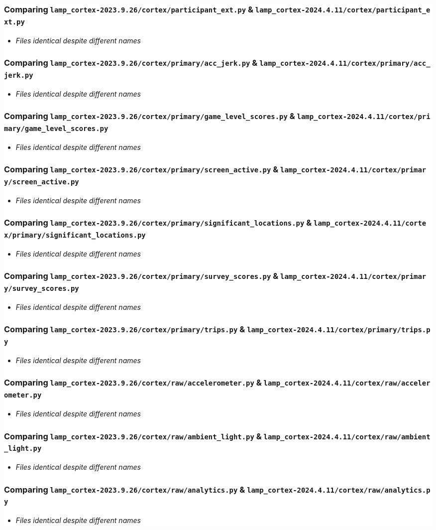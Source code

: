 ### Comparing `lamp_cortex-2023.9.26/cortex/participant_ext.py` & `lamp_cortex-2024.4.11/cortex/participant_ext.py`

 * *Files identical despite different names*

### Comparing `lamp_cortex-2023.9.26/cortex/primary/acc_jerk.py` & `lamp_cortex-2024.4.11/cortex/primary/acc_jerk.py`

 * *Files identical despite different names*

### Comparing `lamp_cortex-2023.9.26/cortex/primary/game_level_scores.py` & `lamp_cortex-2024.4.11/cortex/primary/game_level_scores.py`

 * *Files identical despite different names*

### Comparing `lamp_cortex-2023.9.26/cortex/primary/screen_active.py` & `lamp_cortex-2024.4.11/cortex/primary/screen_active.py`

 * *Files identical despite different names*

### Comparing `lamp_cortex-2023.9.26/cortex/primary/significant_locations.py` & `lamp_cortex-2024.4.11/cortex/primary/significant_locations.py`

 * *Files identical despite different names*

### Comparing `lamp_cortex-2023.9.26/cortex/primary/survey_scores.py` & `lamp_cortex-2024.4.11/cortex/primary/survey_scores.py`

 * *Files identical despite different names*

### Comparing `lamp_cortex-2023.9.26/cortex/primary/trips.py` & `lamp_cortex-2024.4.11/cortex/primary/trips.py`

 * *Files identical despite different names*

### Comparing `lamp_cortex-2023.9.26/cortex/raw/accelerometer.py` & `lamp_cortex-2024.4.11/cortex/raw/accelerometer.py`

 * *Files identical despite different names*

### Comparing `lamp_cortex-2023.9.26/cortex/raw/ambient_light.py` & `lamp_cortex-2024.4.11/cortex/raw/ambient_light.py`

 * *Files identical despite different names*

### Comparing `lamp_cortex-2023.9.26/cortex/raw/analytics.py` & `lamp_cortex-2024.4.11/cortex/raw/analytics.py`

 * *Files identical despite different names*
